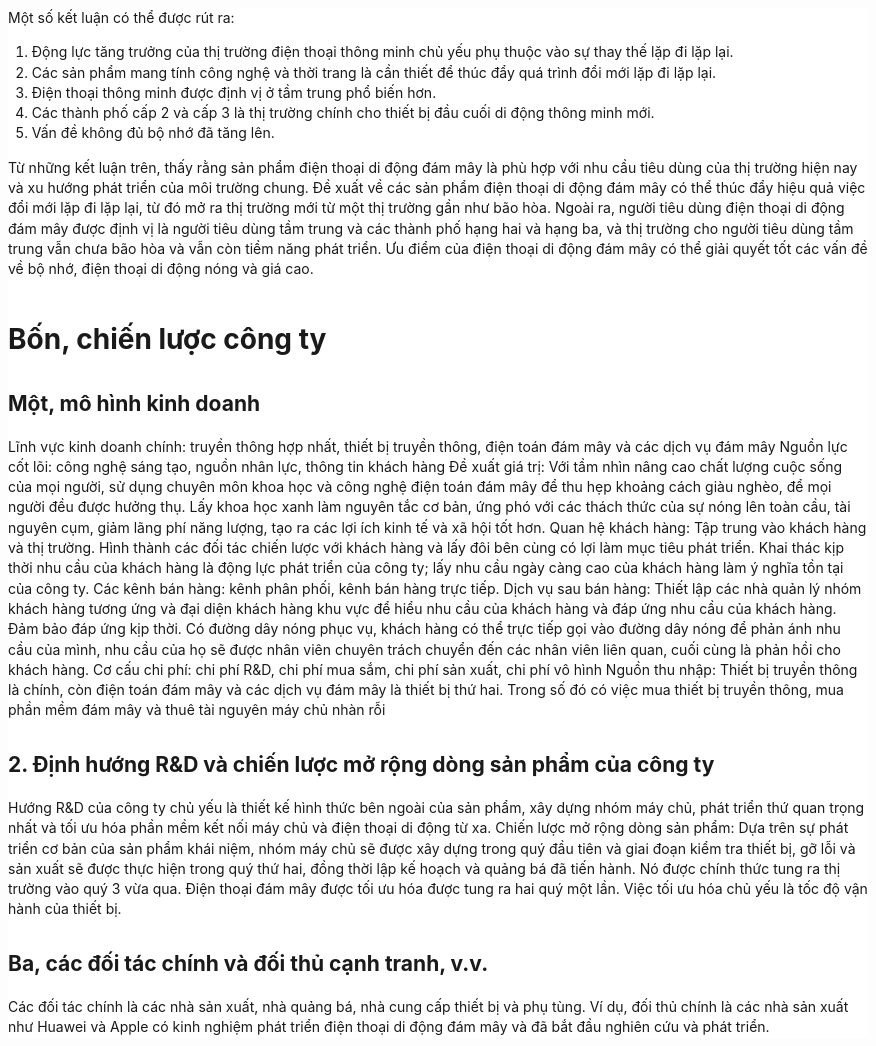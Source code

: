 Một số kết luận có thể được rút ra:
1. Động lực tăng trưởng của thị trường điện thoại thông minh chủ yếu phụ thuộc vào sự thay thế lặp đi lặp lại.
2. Các sản phẩm mang tính công nghệ và thời trang là cần thiết để thúc đẩy quá trình đổi mới lặp đi lặp lại.
3. Điện thoại thông minh được định vị ở tầm trung phổ biến hơn.
4. Các thành phố cấp 2 và cấp 3 là thị trường chính cho thiết bị đầu cuối di động thông minh mới.
5. Vấn đề không đủ bộ nhớ đã tăng lên.

Từ những kết luận trên, thấy rằng sản phẩm điện thoại di động đám mây là phù hợp với nhu cầu tiêu dùng của thị trường hiện nay và xu hướng phát triển của môi trường chung.
Đề xuất về các sản phẩm điện thoại di động đám mây có thể thúc đẩy hiệu quả việc đổi mới lặp đi lặp lại, từ đó mở ra thị trường mới từ một thị trường gần như bão hòa. Ngoài ra, người tiêu dùng điện thoại di động đám mây được định vị là người tiêu dùng tầm trung và các thành phố hạng hai và hạng ba, và thị trường cho người tiêu dùng tầm trung vẫn chưa bão hòa và vẫn còn tiềm năng phát triển. Ưu điểm của điện thoại di động đám mây có thể giải quyết tốt các vấn đề về bộ nhớ, điện thoại di động nóng và giá cao.

# Bốn, chiến lược công ty
## Một, mô hình kinh doanh
Lĩnh vực kinh doanh chính: truyền thông hợp nhất, thiết bị truyền thông, điện toán đám mây và các dịch vụ đám mây
Nguồn lực cốt lõi: công nghệ sáng tạo, nguồn nhân lực, thông tin khách hàng
Đề xuất giá trị: Với tầm nhìn nâng cao chất lượng cuộc sống của mọi người, sử dụng chuyên môn khoa học và công nghệ điện toán đám mây để thu hẹp khoảng cách giàu nghèo, để mọi người đều được hưởng thụ. Lấy khoa học xanh làm nguyên tắc cơ bản, ứng phó với các thách thức của sự nóng lên toàn cầu, tài nguyên cụm, giảm lãng phí năng lượng, tạo ra các lợi ích kinh tế và xã hội tốt hơn.
Quan hệ khách hàng: Tập trung vào khách hàng và thị trường. Hình thành các đối tác chiến lược với khách hàng và lấy đôi bên cùng có lợi làm mục tiêu phát triển. Khai thác kịp thời nhu cầu của khách hàng là động lực phát triển của công ty; lấy nhu cầu ngày càng cao của khách hàng làm ý nghĩa tồn tại của công ty.
Các kênh bán hàng: kênh phân phối, kênh bán hàng trực tiếp.
Dịch vụ sau bán hàng: Thiết lập các nhà quản lý nhóm khách hàng tương ứng và đại diện khách hàng khu vực để hiểu nhu cầu của khách hàng và đáp ứng nhu cầu của khách hàng. Đảm bảo đáp ứng kịp thời. Có đường dây nóng phục vụ, khách hàng có thể trực tiếp gọi vào đường dây nóng để phản ánh nhu cầu của mình, nhu cầu của họ sẽ được nhân viên chuyên trách chuyển đến các nhân viên liên quan, cuối cùng là phản hồi cho khách hàng. Cơ cấu chi phí: chi phí R&D, chi phí mua sắm, chi phí sản xuất, chi phí vô hình
Nguồn thu nhập: Thiết bị truyền thông là chính, còn điện toán đám mây và các dịch vụ đám mây là thiết bị thứ hai. Trong số đó có việc mua thiết bị truyền thông, mua phần mềm đám mây và thuê tài nguyên máy chủ nhàn rỗi
## 2. Định hướng R&D và chiến lược mở rộng dòng sản phẩm của công ty
Hướng R&D của công ty chủ yếu là thiết kế hình thức bên ngoài của sản phẩm, xây dựng nhóm máy chủ, phát triển thứ quan trọng nhất và tối ưu hóa phần mềm kết nối máy chủ và điện thoại di động từ xa.
Chiến lược mở rộng dòng sản phẩm: Dựa trên sự phát triển cơ bản của sản phẩm khái niệm, nhóm máy chủ sẽ được xây dựng trong quý đầu tiên và giai đoạn kiểm tra thiết bị, gỡ lỗi và sản xuất sẽ được thực hiện trong quý thứ hai, đồng thời lập kế hoạch và quảng bá đã tiến hành. Nó được chính thức tung ra thị trường vào quý 3 vừa qua. Điện thoại đám mây được tối ưu hóa được tung ra hai quý một lần. Việc tối ưu hóa chủ yếu là tốc độ vận hành của thiết bị.
## Ba, các đối tác chính và đối thủ cạnh tranh, v.v.
Các đối tác chính là các nhà sản xuất, nhà quảng bá, nhà cung cấp thiết bị và phụ tùng.
Ví dụ, đối thủ chính là các nhà sản xuất như Huawei và Apple có kinh nghiệm phát triển điện thoại di động đám mây và đã bắt đầu nghiên cứu và phát triển.
